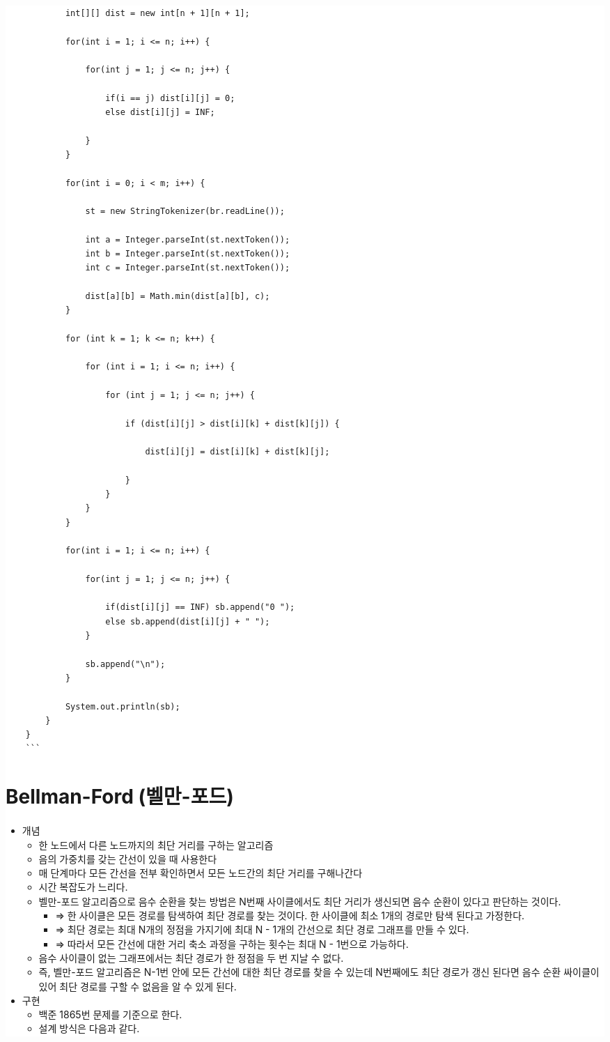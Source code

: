         		int[][] dist = new int[n + 1][n + 1];
        		
        		for(int i = 1; i <= n; i++) {
        			
        			for(int j = 1; j <= n; j++) {
        				
        				if(i == j) dist[i][j] = 0;
        				else dist[i][j] = INF;
        				
        			}
        		}
        		
        		for(int i = 0; i < m; i++) {
        			
        			st = new StringTokenizer(br.readLine());
        			
        			int a = Integer.parseInt(st.nextToken());
        			int b = Integer.parseInt(st.nextToken());
        			int c = Integer.parseInt(st.nextToken());
        			
        			dist[a][b] = Math.min(dist[a][b], c);
        		}
        		
        		for (int k = 1; k <= n; k++) {
        			
                    for (int i = 1; i <= n; i++) { 
                    	
                        for (int j = 1; j <= n; j++) {
                        	
                            if (dist[i][j] > dist[i][k] + dist[k][j]) {
                            	
                                dist[i][j] = dist[i][k] + dist[k][j];
                                
                            }
                        }
                    }
        		}
        		
        		for(int i = 1; i <= n; i++) {
        			
        			for(int j = 1; j <= n; j++) {
        				
        				if(dist[i][j] == INF) sb.append("0 ");
        				else sb.append(dist[i][j] + " ");
        			}
        			
        			sb.append("\n");
        		}
        		
        		System.out.println(sb);
        	} 
        }
        ```
        

# Bellman-Ford (벨만-포드)

- 개념
    - 한 노드에서 다른 노드까지의 최단 거리를 구하는 알고리즘
    - 음의 가중치를 갖는 간선이 있을 때 사용한다
    - 매 단계마다 모든 간선을 전부 확인하면서 모든 노드간의 최단 거리를 구해나간다
    - 시간 복잡도가 느리다.
    - 벨만-포드 알고리즘으로 음수 순환을 찾는 방법은 N번째 사이클에서도 최단 거리가 생신되면 음수 순환이 있다고 판단하는 것이다.
        - ⇒ 한 사이클은 모든 경로를 탐색하여 최단 경로를 찾는 것이다. 한 사이클에 최소 1개의 경로만 탐색 된다고 가정한다.
        - ⇒ 최단 경로는 최대 N개의 정점을 가지기에 최대 N - 1개의 간선으로 최단 경로 그래프를 만들 수 있다.
        - ⇒ 따라서 모든 간선에 대한 거리 축소 과정을 구하는 횟수는 최대 N - 1번으로 가능하다.
    - 음수 사이클이 없는 그래프에서는 최단 경로가 한 정점을 두 번 지날 수 없다.
    - 즉, 벨만-포드 알고리즘은 N-1번 안에 모든 간선에 대한 최단 경로를 찾을 수 있는데 N번째에도 최단 경로가 갱신 된다면 음수 순환 싸이클이 있어 최단 경로를 구할 수 없음을 알 수 있게 된다.
- 구현
    - 백준 1865번 문제를 기준으로 한다.
    - 설계 방식은 다음과 같다.